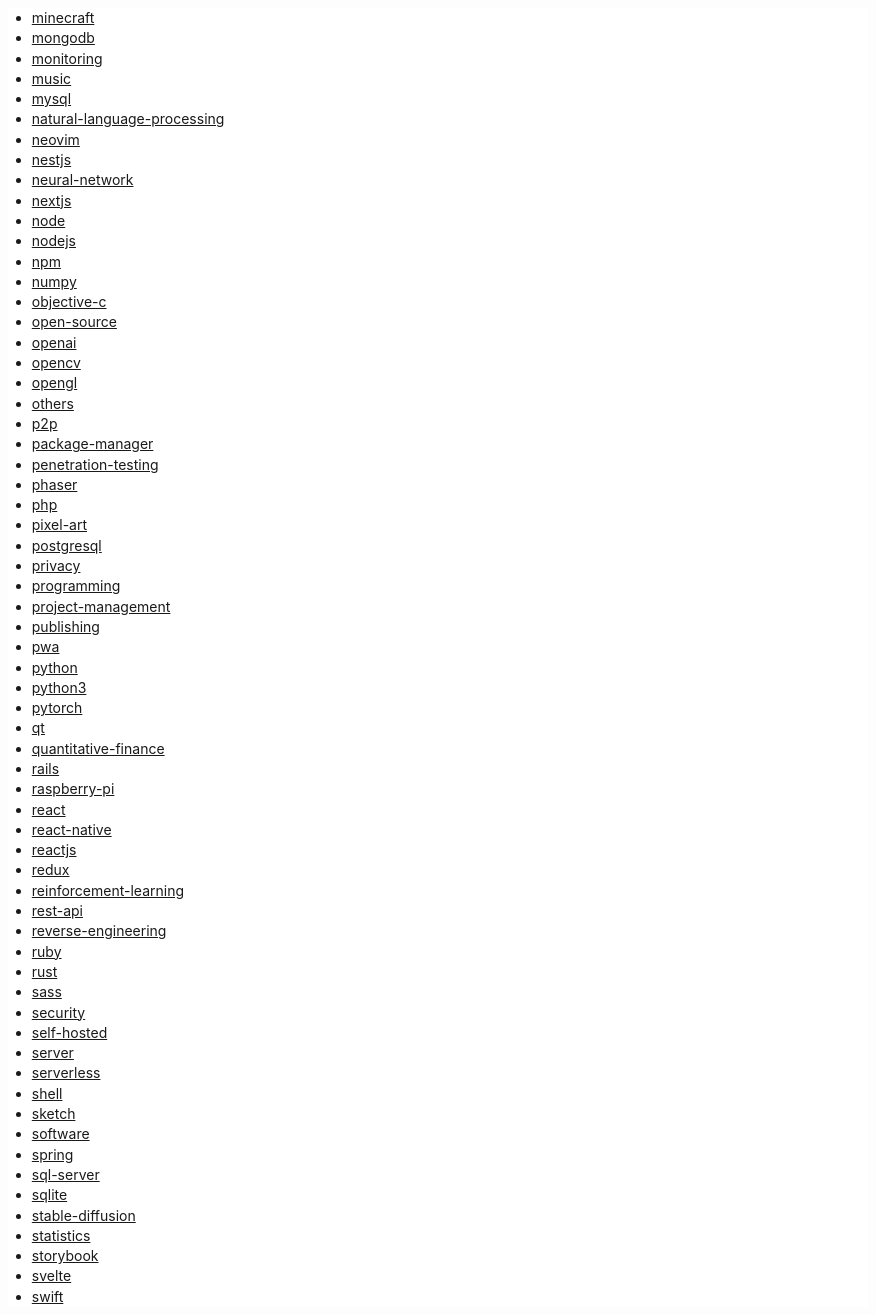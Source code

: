 - [minecraft](#minecraft)
- [mongodb](#mongodb)
- [monitoring](#monitoring)
- [music](#music)
- [mysql](#mysql)
- [natural-language-processing](#natural-language-processing)
- [neovim](#neovim)
- [nestjs](#nestjs)
- [neural-network](#neural-network)
- [nextjs](#nextjs)
- [node](#node)
- [nodejs](#nodejs)
- [npm](#npm)
- [numpy](#numpy)
- [objective-c](#objective-c)
- [open-source](#open-source)
- [openai](#openai)
- [opencv](#opencv)
- [opengl](#opengl)
- [others](#others)
- [p2p](#p2p)
- [package-manager](#package-manager)
- [penetration-testing](#penetration-testing)
- [phaser](#phaser)
- [php](#php)
- [pixel-art](#pixel-art)
- [postgresql](#postgresql)
- [privacy](#privacy)
- [programming](#programming)
- [project-management](#project-management)
- [publishing](#publishing)
- [pwa](#pwa)
- [python](#python)
- [python3](#python3)
- [pytorch](#pytorch)
- [qt](#qt)
- [quantitative-finance](#quantitative-finance)
- [rails](#rails)
- [raspberry-pi](#raspberry-pi)
- [react](#react)
- [react-native](#react-native)
- [reactjs](#reactjs)
- [redux](#redux)
- [reinforcement-learning](#reinforcement-learning)
- [rest-api](#rest-api)
- [reverse-engineering](#reverse-engineering)
- [ruby](#ruby)
- [rust](#rust)
- [sass](#sass)
- [security](#security)
- [self-hosted](#self-hosted)
- [server](#server)
- [serverless](#serverless)
- [shell](#shell)
- [sketch](#sketch)
- [software](#software)
- [spring](#spring)
- [sql-server](#sql-server)
- [sqlite](#sqlite)
- [stable-diffusion](#stable-diffusion)
- [statistics](#statistics)
- [storybook](#storybook)
- [svelte](#svelte)
- [swift](#swift)